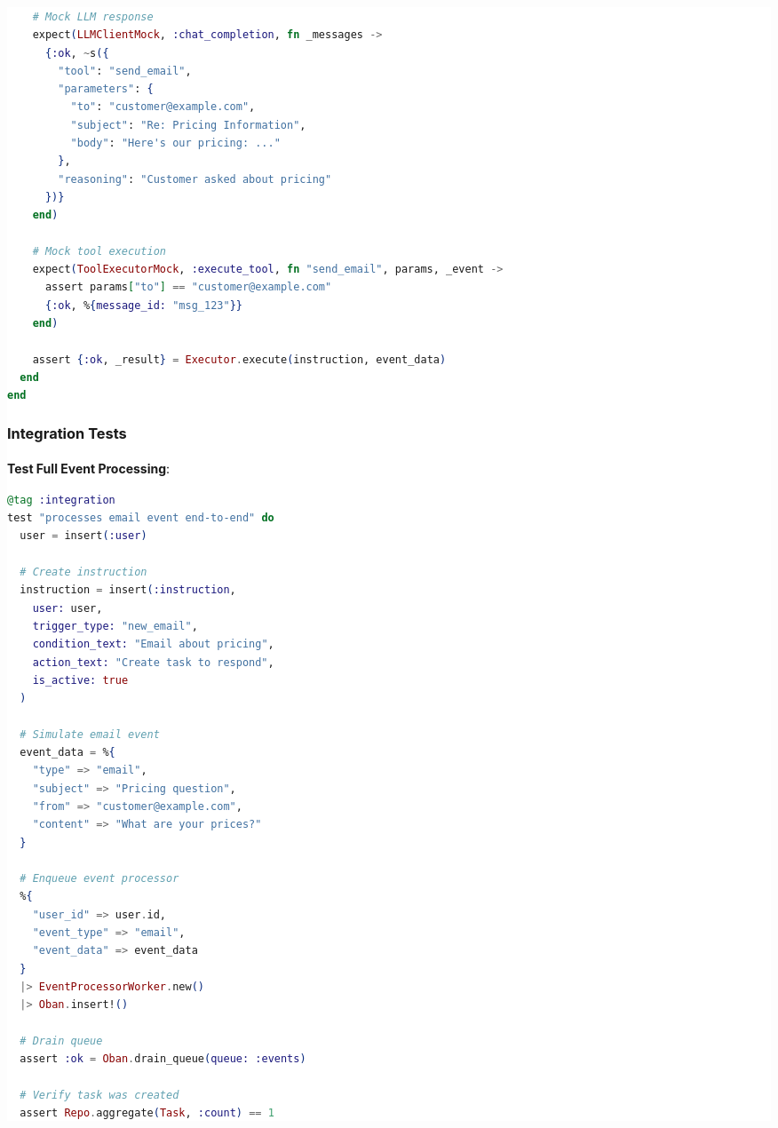 ```elixir
    # Mock LLM response
    expect(LLMClientMock, :chat_completion, fn _messages ->
      {:ok, ~s({
        "tool": "send_email",
        "parameters": {
          "to": "customer@example.com",
          "subject": "Re: Pricing Information",
          "body": "Here's our pricing: ..."
        },
        "reasoning": "Customer asked about pricing"
      })}
    end)

    # Mock tool execution
    expect(ToolExecutorMock, :execute_tool, fn "send_email", params, _event ->
      assert params["to"] == "customer@example.com"
      {:ok, %{message_id: "msg_123"}}
    end)

    assert {:ok, _result} = Executor.execute(instruction, event_data)
  end
end
```

### Integration Tests

**Test Full Event Processing**:

```elixir
@tag :integration
test "processes email event end-to-end" do
  user = insert(:user)

  # Create instruction
  instruction = insert(:instruction,
    user: user,
    trigger_type: "new_email",
    condition_text: "Email about pricing",
    action_text: "Create task to respond",
    is_active: true
  )

  # Simulate email event
  event_data = %{
    "type" => "email",
    "subject" => "Pricing question",
    "from" => "customer@example.com",
    "content" => "What are your prices?"
  }

  # Enqueue event processor
  %{
    "user_id" => user.id,
    "event_type" => "email",
    "event_data" => event_data
  }
  |> EventProcessorWorker.new()
  |> Oban.insert!()

  # Drain queue
  assert :ok = Oban.drain_queue(queue: :events)

  # Verify task was created
  assert Repo.aggregate(Task, :count) == 1
```